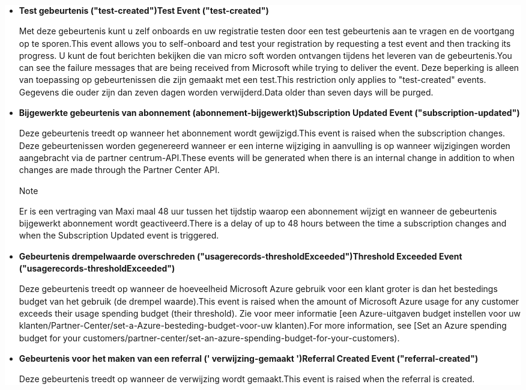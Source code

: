 - <span data-ttu-id="32c81-114">**Test gebeurtenis ("test-created")**</span><span class="sxs-lookup"><span data-stu-id="32c81-114">**Test Event ("test-created")**</span></span>

    <span data-ttu-id="32c81-115">Met deze gebeurtenis kunt u zelf onboards en uw registratie testen door een test gebeurtenis aan te vragen en de voortgang op te sporen.</span><span class="sxs-lookup"><span data-stu-id="32c81-115">This event allows you to self-onboard and test your registration by requesting a test event and then tracking its progress.</span></span> <span data-ttu-id="32c81-116">U kunt de fout berichten bekijken die van micro soft worden ontvangen tijdens het leveren van de gebeurtenis.</span><span class="sxs-lookup"><span data-stu-id="32c81-116">You can see the failure messages that are being received from Microsoft while trying to deliver the event.</span></span> <span data-ttu-id="32c81-117">Deze beperking is alleen van toepassing op gebeurtenissen die zijn gemaakt met een test.</span><span class="sxs-lookup"><span data-stu-id="32c81-117">This restriction only applies to "test-created" events.</span></span> <span data-ttu-id="32c81-118">Gegevens die ouder zijn dan zeven dagen worden verwijderd.</span><span class="sxs-lookup"><span data-stu-id="32c81-118">Data older than seven days will be purged.</span></span>

- <span data-ttu-id="32c81-119">**Bijgewerkte gebeurtenis van abonnement (abonnement-bijgewerkt)**</span><span class="sxs-lookup"><span data-stu-id="32c81-119">**Subscription Updated Event ("subscription-updated")**</span></span>

    <span data-ttu-id="32c81-120">Deze gebeurtenis treedt op wanneer het abonnement wordt gewijzigd.</span><span class="sxs-lookup"><span data-stu-id="32c81-120">This event is raised when the subscription changes.</span></span> <span data-ttu-id="32c81-121">Deze gebeurtenissen worden gegenereerd wanneer er een interne wijziging in aanvulling is op wanneer wijzigingen worden aangebracht via de partner centrum-API.</span><span class="sxs-lookup"><span data-stu-id="32c81-121">These events will be generated when there is an internal change in addition to when changes are made through the Partner Center API.</span></span>

    >[!NOTE]
    ><span data-ttu-id="32c81-122">Er is een vertraging van Maxi maal 48 uur tussen het tijdstip waarop een abonnement wijzigt en wanneer de gebeurtenis bijgewerkt abonnement wordt geactiveerd.</span><span class="sxs-lookup"><span data-stu-id="32c81-122">There is a delay of up to 48 hours between the time a subscription changes and when the Subscription Updated event is triggered.</span></span>

- <span data-ttu-id="32c81-123">**Gebeurtenis drempelwaarde overschreden ("usagerecords-thresholdExceeded")**</span><span class="sxs-lookup"><span data-stu-id="32c81-123">**Threshold Exceeded Event ("usagerecords-thresholdExceeded")**</span></span>

    <span data-ttu-id="32c81-124">Deze gebeurtenis treedt op wanneer de hoeveelheid Microsoft Azure gebruik voor een klant groter is dan het bestedings budget van het gebruik (de drempel waarde).</span><span class="sxs-lookup"><span data-stu-id="32c81-124">This event is raised when the amount of Microsoft Azure usage for any customer exceeds their usage spending budget (their threshold).</span></span> <span data-ttu-id="32c81-125">Zie voor meer informatie [een Azure-uitgaven budget instellen voor uw klanten/Partner-Center/set-a-Azure-besteding-budget-voor-uw klanten).</span><span class="sxs-lookup"><span data-stu-id="32c81-125">For more information, see  [Set an Azure spending budget for your customers/partner-center/set-an-azure-spending-budget-for-your-customers).</span></span>

- <span data-ttu-id="32c81-126">**Gebeurtenis voor het maken van een referral (' verwijzing-gemaakt ')**</span><span class="sxs-lookup"><span data-stu-id="32c81-126">**Referral Created Event ("referral-created")**</span></span>

    <span data-ttu-id="32c81-127">Deze gebeurtenis treedt op wanneer de verwijzing wordt gemaakt.</span><span class="sxs-lookup"><span data-stu-id="32c81-127">This event is raised when the referral is created.</span></span>
